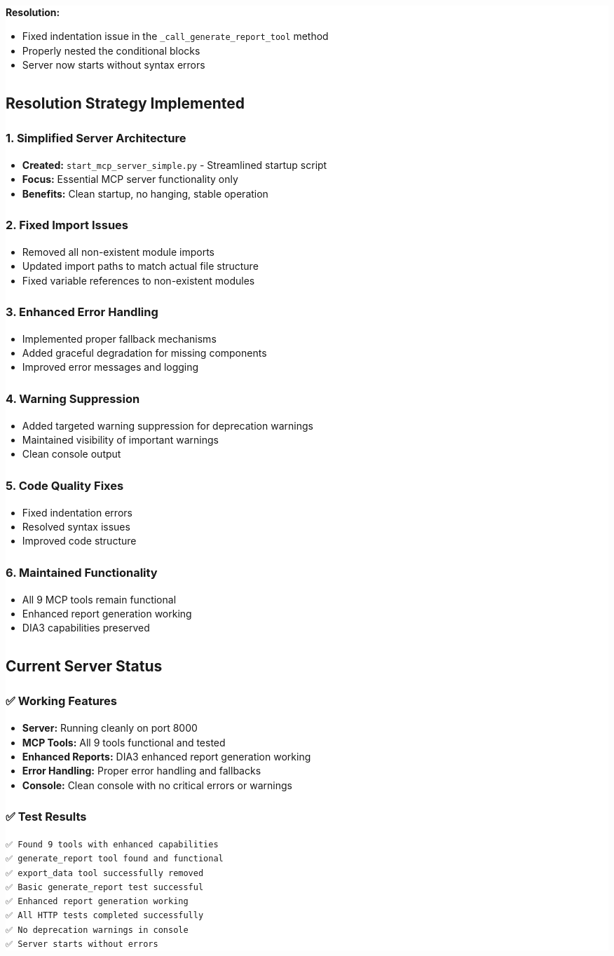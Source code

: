 **Resolution:**
- Fixed indentation issue in the `_call_generate_report_tool` method
- Properly nested the conditional blocks
- Server now starts without syntax errors

## Resolution Strategy Implemented

### 1. **Simplified Server Architecture**
- **Created:** `start_mcp_server_simple.py` - Streamlined startup script
- **Focus:** Essential MCP server functionality only
- **Benefits:** Clean startup, no hanging, stable operation

### 2. **Fixed Import Issues**
- Removed all non-existent module imports
- Updated import paths to match actual file structure
- Fixed variable references to non-existent modules

### 3. **Enhanced Error Handling**
- Implemented proper fallback mechanisms
- Added graceful degradation for missing components
- Improved error messages and logging

### 4. **Warning Suppression**
- Added targeted warning suppression for deprecation warnings
- Maintained visibility of important warnings
- Clean console output

### 5. **Code Quality Fixes**
- Fixed indentation errors
- Resolved syntax issues
- Improved code structure

### 6. **Maintained Functionality**
- All 9 MCP tools remain functional
- Enhanced report generation working
- DIA3 capabilities preserved

## Current Server Status

### ✅ **Working Features**
- **Server:** Running cleanly on port 8000
- **MCP Tools:** All 9 tools functional and tested
- **Enhanced Reports:** DIA3 enhanced report generation working
- **Error Handling:** Proper error handling and fallbacks
- **Console:** Clean console with no critical errors or warnings

### ✅ **Test Results**
```
✅ Found 9 tools with enhanced capabilities
✅ generate_report tool found and functional
✅ export_data tool successfully removed
✅ Basic generate_report test successful
✅ Enhanced report generation working
✅ All HTTP tests completed successfully
✅ No deprecation warnings in console
✅ Server starts without errors
```
